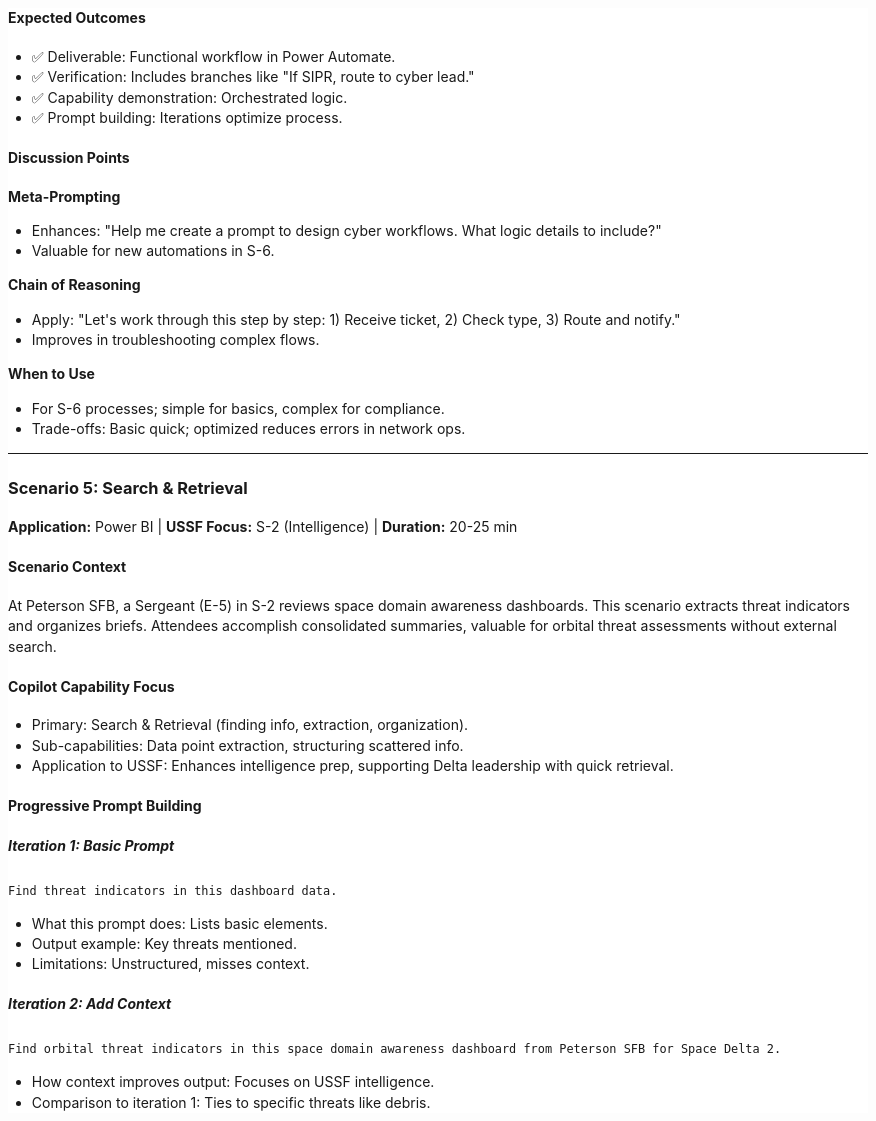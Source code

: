 #### Expected Outcomes
- ✅ Deliverable: Functional workflow in Power Automate.
- ✅ Verification: Includes branches like "If SIPR, route to cyber lead."
- ✅ Capability demonstration: Orchestrated logic.
- ✅ Prompt building: Iterations optimize process.

#### Discussion Points

**Meta-Prompting**
- Enhances: "Help me create a prompt to design cyber workflows. What logic details to include?"
- Valuable for new automations in S-6.

**Chain of Reasoning**
- Apply: "Let's work through this step by step: 1) Receive ticket, 2) Check type, 3) Route and notify."
- Improves in troubleshooting complex flows.

**When to Use**
- For S-6 processes; simple for basics, complex for compliance.
- Trade-offs: Basic quick; optimized reduces errors in network ops.

---

### Scenario 5: Search & Retrieval
**Application:** Power BI | **USSF Focus:** S-2 (Intelligence) | **Duration:** 20-25 min

#### Scenario Context
At Peterson SFB, a Sergeant (E-5) in S-2 reviews space domain awareness dashboards. This scenario extracts threat indicators and organizes briefs. Attendees accomplish consolidated summaries, valuable for orbital threat assessments without external search.

#### Copilot Capability Focus
- Primary: Search & Retrieval (finding info, extraction, organization).
- Sub-capabilities: Data point extraction, structuring scattered info.
- Application to USSF: Enhances intelligence prep, supporting Delta leadership with quick retrieval.

#### Progressive Prompt Building

##### Iteration 1: Basic Prompt
```
Find threat indicators in this dashboard data.
```
- What this prompt does: Lists basic elements.
- Output example: Key threats mentioned.
- Limitations: Unstructured, misses context.

##### Iteration 2: Add Context
```
Find orbital threat indicators in this space domain awareness dashboard from Peterson SFB for Space Delta 2.
```
- How context improves output: Focuses on USSF intelligence.
- Comparison to iteration 1: Ties to specific threats like debris.
